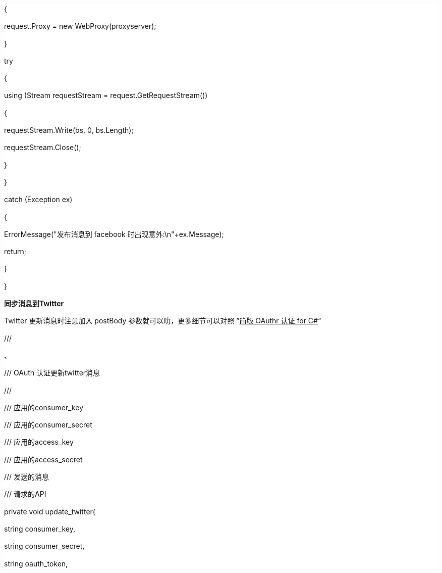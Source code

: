 {

request.Proxy = new WebProxy(proxyserver);

}

try

{

using (Stream requestStream = request.GetRequestStream())

{

requestStream.Write(bs, 0, bs.Length);

requestStream.Close();

}

}

catch (Exception ex)

{

ErrorMessage("发布消息到 facebook 时出现意外:\n"+ex.Message);

return;

}

}

**[同步消息到Twitter](http://isouth.org/archives/302.html)**

Twitter 更新消息时注意加入 postBody 参数就可以叻，更多细节可以对照 ”[简版 OAuthr 认证 for C#](http://isouth.org/archives/292.html)“

/// <summary>、

/// OAuth 认证更新twitter消息

/// </summary>

/// <param name="consumer_key">应用的consumer_key</param>

/// <param name="consumer_secret">应用的consumer_secret</param>

/// <param name="oauth_token">应用的access_key</param>

/// <param name="oauth_token_secret">应用的access_secret</param>

/// <param name="message">发送的消息</param>

/// <param name="request_path">请求的API</param>

private void update_twitter(

string consumer_key,

string consumer_secret,

string oauth_token,
